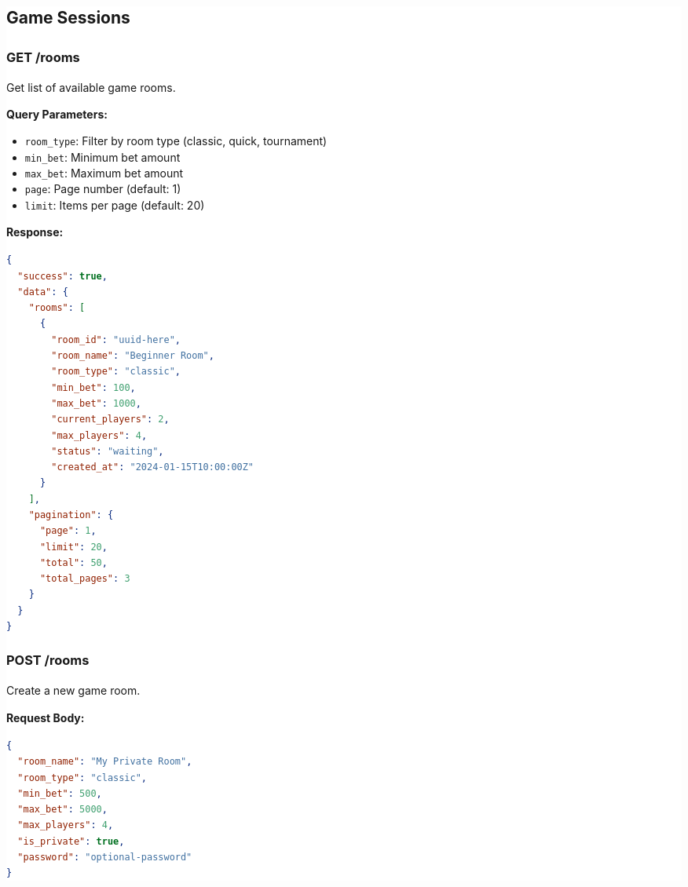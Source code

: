 
## Game Sessions

### GET /rooms
Get list of available game rooms.

**Query Parameters:**
- `room_type`: Filter by room type (classic, quick, tournament)
- `min_bet`: Minimum bet amount
- `max_bet`: Maximum bet amount
- `page`: Page number (default: 1)
- `limit`: Items per page (default: 20)

**Response:**
```json
{
  "success": true,
  "data": {
    "rooms": [
      {
        "room_id": "uuid-here",
        "room_name": "Beginner Room",
        "room_type": "classic",
        "min_bet": 100,
        "max_bet": 1000,
        "current_players": 2,
        "max_players": 4,
        "status": "waiting",
        "created_at": "2024-01-15T10:00:00Z"
      }
    ],
    "pagination": {
      "page": 1,
      "limit": 20,
      "total": 50,
      "total_pages": 3
    }
  }
}
```

### POST /rooms
Create a new game room.

**Request Body:**
```json
{
  "room_name": "My Private Room",
  "room_type": "classic",
  "min_bet": 500,
  "max_bet": 5000,
  "max_players": 4,
  "is_private": true,
  "password": "optional-password"
}
```
